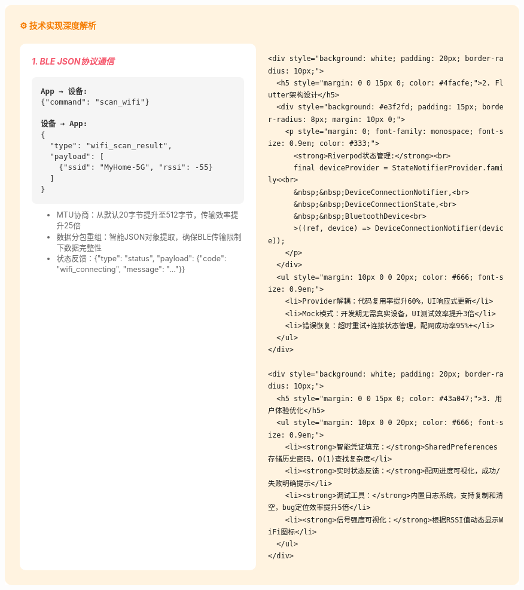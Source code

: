 <div style="background: #fff3e0; padding: 25px; border-radius: 12px; margin: 20px 0;">
  <h4 style="margin-top: 0; color: #f57c00;">⚙️ 技术实现深度解析</h4>

  <div style="display: grid; grid-template-columns: repeat(auto-fit, minmax(280px, 1fr)); gap: 20px; margin-top: 20px;">
    <div style="background: white; padding: 20px; border-radius: 10px;">
      <h5 style="margin: 0 0 15px 0; color: #f5576c;">1. BLE JSON协议通信</h5>
      <div style="background: #f5f5f5; padding: 15px; border-radius: 8px; margin: 10px 0;">
        <p style="margin: 0; font-family: monospace; font-size: 0.9em; color: #333;">
          <strong>App → 设备:</strong><br>
          {"command": "scan_wifi"}<br><br>
          <strong>设备 → App:</strong><br>
          {<br>
          &nbsp;&nbsp;"type": "wifi_scan_result",<br>
          &nbsp;&nbsp;"payload": [<br>
          &nbsp;&nbsp;&nbsp;&nbsp;{"ssid": "MyHome-5G", "rssi": -55}<br>
          &nbsp;&nbsp;]<br>
          }
        </p>
      </div>
      <ul style="margin: 10px 0 0 20px; color: #666; font-size: 0.9em;">
        <li>MTU协商：从默认20字节提升至512字节，传输效率提升25倍</li>
        <li>数据分包重组：智能JSON对象提取，确保BLE传输限制下数据完整性</li>
        <li>状态反馈：{"type": "status", "payload": {"code": "wifi_connecting", "message": "..."}}</li>
      </ul>
    </div>

    <div style="background: white; padding: 20px; border-radius: 10px;">
      <h5 style="margin: 0 0 15px 0; color: #4facfe;">2. Flutter架构设计</h5>
      <div style="background: #e3f2fd; padding: 15px; border-radius: 8px; margin: 10px 0;">
        <p style="margin: 0; font-family: monospace; font-size: 0.9em; color: #333;">
          <strong>Riverpod状态管理:</strong><br>
          final deviceProvider = StateNotifierProvider.family<<br>
          &nbsp;&nbsp;DeviceConnectionNotifier,<br>
          &nbsp;&nbsp;DeviceConnectionState,<br>
          &nbsp;&nbsp;BluetoothDevice<br>
          >((ref, device) => DeviceConnectionNotifier(device));
        </p>
      </div>
      <ul style="margin: 10px 0 0 20px; color: #666; font-size: 0.9em;">
        <li>Provider解耦：代码复用率提升60%，UI响应式更新</li>
        <li>Mock模式：开发期无需真实设备，UI测试效率提升3倍</li>
        <li>错误恢复：超时重试+连接状态管理，配网成功率95%+</li>
      </ul>
    </div>

    <div style="background: white; padding: 20px; border-radius: 10px;">
      <h5 style="margin: 0 0 15px 0; color: #43a047;">3. 用户体验优化</h5>
      <ul style="margin: 10px 0 0 20px; color: #666; font-size: 0.9em;">
        <li><strong>智能凭证填充：</strong>SharedPreferences存储历史密码，O(1)查找复杂度</li>
        <li><strong>实时状态反馈：</strong>配网进度可视化，成功/失败明确提示</li>
        <li><strong>调试工具：</strong>内置日志系统，支持复制和清空，bug定位效率提升5倍</li>
        <li><strong>信号强度可视化：</strong>根据RSSI值动态显示WiFi图标</li>
      </ul>
    </div>
  </div>
</div>
